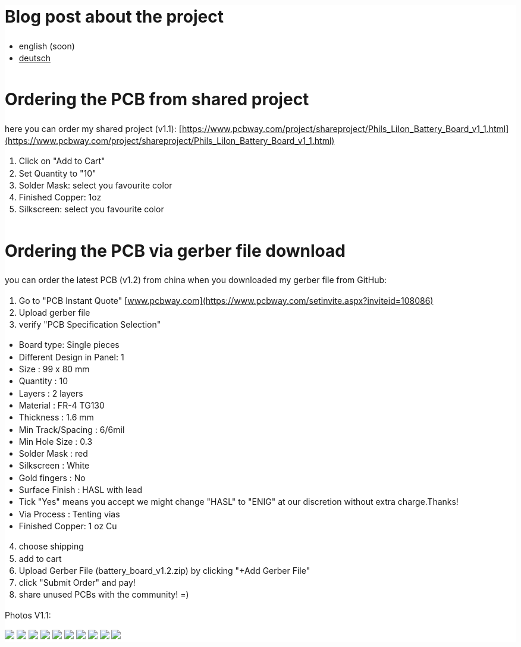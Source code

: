 # Blog post about the project
* english (soon)
* [deutsch](https://blog.seidel-philipp.de/xxl-powerhouse-diy-feldakku-aus-18650-zellen/)

# Ordering the PCB from shared project
here you can order my shared project (v1.1): [https://www.pcbway.com/project/shareproject/Phils_LiIon_Battery_Board_v1_1.html](https://www.pcbway.com/project/shareproject/Phils_LiIon_Battery_Board_v1_1.html)

1. Click on "Add to Cart"
2. Set Quantity to "10"
3. Solder Mask: select you favourite color
4. Finished Copper: 1oz
5. Silkscreen: select you favourite color

# Ordering the PCB via gerber file download

you can order the latest PCB (v1.2) from china when you downloaded my gerber file from GitHub:
1. Go to "PCB Instant Quote" [www.pcbway.com](https://www.pcbway.com/setinvite.aspx?inviteid=108086)
2. Upload gerber file 
3. verify "PCB Specification Selection"
* Board type: Single pieces
* Different Design in Panel: 1
* Size :	99 x 80 mm
* Quantity :	10	
* Layers :	2 layers
* Material :	FR-4 TG130	
* Thickness :	1.6 mm	
* Min Track/Spacing :	6/6mil
* Min Hole Size :	0.3	
* Solder Mask :	red	
* Silkscreen :	White
* Gold fingers :	No	
* Surface Finish :	HASL with lead	
* Tick "Yes" means you accept we might change "HASL" to "ENIG" at our discretion without extra charge.Thanks!
* Via Process :	Tenting vias
* Finished Copper:	1 oz Cu	
4. choose shipping
5. add to cart
6. Upload Gerber File (battery_board_v1.2.zip) by clicking  "+Add Gerber File"
7. click "Submit Order" and pay!
8. share unused PCBs with the community! =)

Photos V1.1:

<img src="https://github.com/ps915/Phils-Li-Ion-Battery-Board/blob/master/photos/phils_liion_battery_board%20(1).jpg" width="300"> <img src="https://github.com/ps915/Phils-Li-Ion-Battery-Board/blob/master/photos/phils_liion_battery_board%20(2).jpg" width="300"> <img src="https://github.com/ps915/Phils-Li-Ion-Battery-Board/blob/master/photos/phils_liion_battery_board%20(3).jpg" width="300"> <img src="https://github.com/ps915/Phils-Li-Ion-Battery-Board/blob/master/photos/phils_liion_battery_board%20(4).jpg" width="300"> <img src="https://github.com/ps915/Phils-Li-Ion-Battery-Board/blob/master/photos/phils_liion_battery_board%20(5).jpg" width="300"> <img src="https://github.com/ps915/Phils-Li-Ion-Battery-Board/blob/master/photos/phils_liion_battery_board%20(6).jpg" width="300"> <img src="https://github.com/ps915/Phils-Li-Ion-Battery-Board/blob/master/photos/phils_liion_battery_board%20(7).jpg" width="300"> <img src="https://github.com/ps915/Phils-Li-Ion-Battery-Board/blob/master/photos/phils_liion_battery_board%20(8).jpg" width="300"> <img src="https://github.com/ps915/Phils-Li-Ion-Battery-Board/blob/master/photos/phils_liion_battery_board%20(9).jpg" width="300"> <img src="https://github.com/ps915/Phils-Li-Ion-Battery-Board/blob/master/photos/phils_liion_battery_board%20(10).jpg" width="300">
